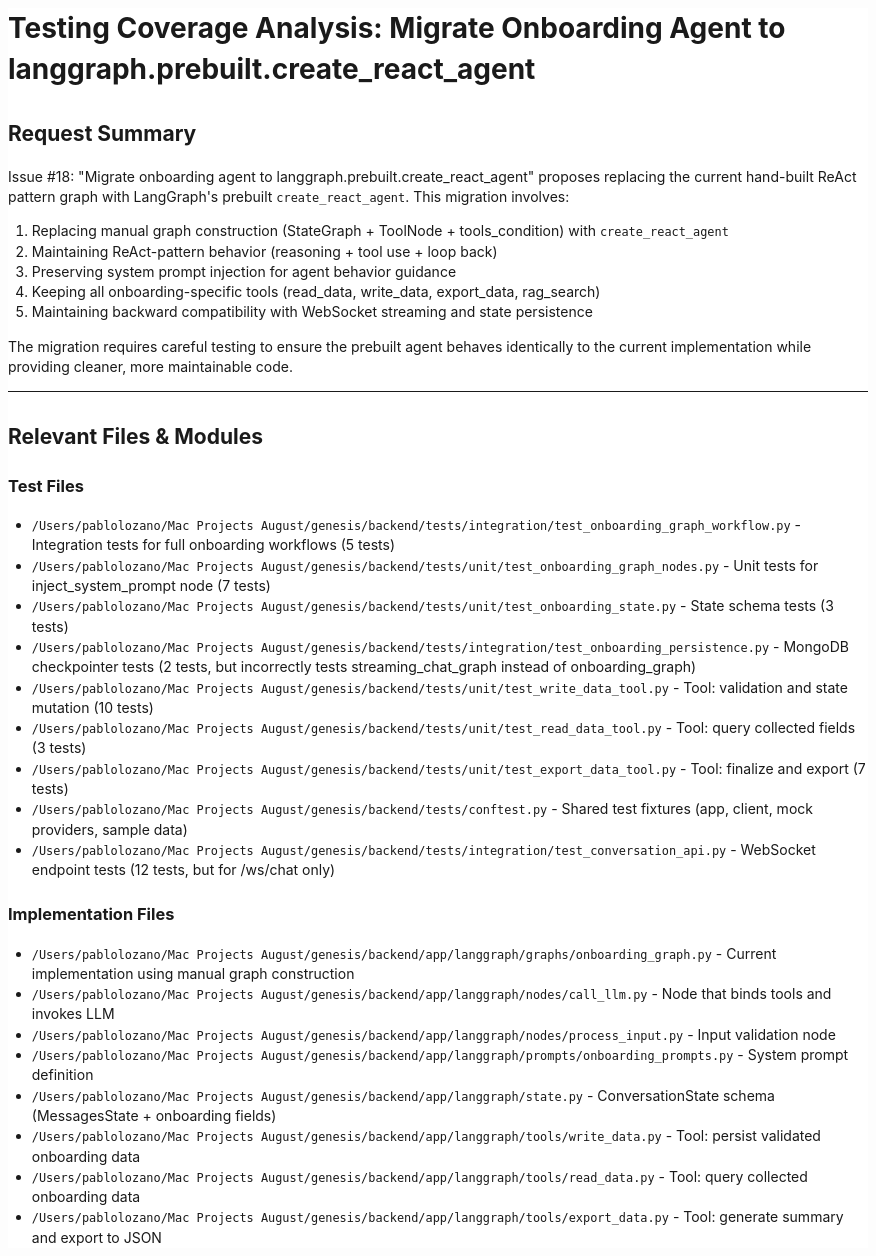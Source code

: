# Testing Coverage Analysis: Migrate Onboarding Agent to langgraph.prebuilt.create_react_agent

## Request Summary

Issue #18: "Migrate onboarding agent to langgraph.prebuilt.create_react_agent" proposes replacing the current hand-built ReAct pattern graph with LangGraph's prebuilt `create_react_agent`. This migration involves:

1. Replacing manual graph construction (StateGraph + ToolNode + tools_condition) with `create_react_agent`
2. Maintaining ReAct-pattern behavior (reasoning + tool use + loop back)
3. Preserving system prompt injection for agent behavior guidance
4. Keeping all onboarding-specific tools (read_data, write_data, export_data, rag_search)
5. Maintaining backward compatibility with WebSocket streaming and state persistence

The migration requires careful testing to ensure the prebuilt agent behaves identically to the current implementation while providing cleaner, more maintainable code.

---

## Relevant Files & Modules

### Test Files

- `/Users/pablolozano/Mac Projects August/genesis/backend/tests/integration/test_onboarding_graph_workflow.py` - Integration tests for full onboarding workflows (5 tests)
- `/Users/pablolozano/Mac Projects August/genesis/backend/tests/unit/test_onboarding_graph_nodes.py` - Unit tests for inject_system_prompt node (7 tests)
- `/Users/pablolozano/Mac Projects August/genesis/backend/tests/unit/test_onboarding_state.py` - State schema tests (3 tests)
- `/Users/pablolozano/Mac Projects August/genesis/backend/tests/integration/test_onboarding_persistence.py` - MongoDB checkpointer tests (2 tests, but incorrectly tests streaming_chat_graph instead of onboarding_graph)
- `/Users/pablolozano/Mac Projects August/genesis/backend/tests/unit/test_write_data_tool.py` - Tool: validation and state mutation (10 tests)
- `/Users/pablolozano/Mac Projects August/genesis/backend/tests/unit/test_read_data_tool.py` - Tool: query collected fields (3 tests)
- `/Users/pablolozano/Mac Projects August/genesis/backend/tests/unit/test_export_data_tool.py` - Tool: finalize and export (7 tests)
- `/Users/pablolozano/Mac Projects August/genesis/backend/tests/conftest.py` - Shared test fixtures (app, client, mock providers, sample data)
- `/Users/pablolozano/Mac Projects August/genesis/backend/tests/integration/test_conversation_api.py` - WebSocket endpoint tests (12 tests, but for /ws/chat only)

### Implementation Files

- `/Users/pablolozano/Mac Projects August/genesis/backend/app/langgraph/graphs/onboarding_graph.py` - Current implementation using manual graph construction
- `/Users/pablolozano/Mac Projects August/genesis/backend/app/langgraph/nodes/call_llm.py` - Node that binds tools and invokes LLM
- `/Users/pablolozano/Mac Projects August/genesis/backend/app/langgraph/nodes/process_input.py` - Input validation node
- `/Users/pablolozano/Mac Projects August/genesis/backend/app/langgraph/prompts/onboarding_prompts.py` - System prompt definition
- `/Users/pablolozano/Mac Projects August/genesis/backend/app/langgraph/state.py` - ConversationState schema (MessagesState + onboarding fields)
- `/Users/pablolozano/Mac Projects August/genesis/backend/app/langgraph/tools/write_data.py` - Tool: persist validated onboarding data
- `/Users/pablolozano/Mac Projects August/genesis/backend/app/langgraph/tools/read_data.py` - Tool: query collected onboarding data
- `/Users/pablolozano/Mac Projects August/genesis/backend/app/langgraph/tools/export_data.py` - Tool: generate summary and export to JSON